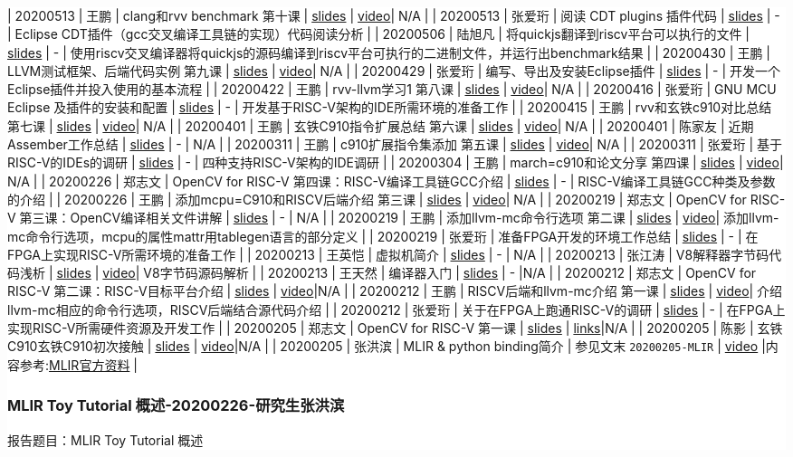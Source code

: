 | 20200513 | 王鹏 | clang和rvv benchmark 第十课 | [slides](https://github.com/plctlab/PLCT-Open-Reports/blob/master/20200513-clang%E5%92%8Crvv%20benchmark-wangpeng.pdf) | [video](https://www.bilibili.com/video/BV13z4y1d7zK)| N/A |
| 20200513 | 张爱珩 | 阅读 CDT plugins 插件代码 | [slides](https://github.com/plctlab/PLCT-Open-Reports/blob/master/20200513-plugins%20code%20analysis-zhangaiheng.pdf) | - | Eclipse CDT插件（gcc交叉编译工具链的实现）代码阅读分析 |
| 20200506 | 陆旭凡 | 将quickjs翻译到riscv平台可以执行的文件 | [slides](https://github.com/Helen-zah/PLCT-Open-Reports/blob/master/20200506-quickjs%E7%BF%BB%E8%AF%91%E5%88%B0riscv%E5%B9%B3%E5%8F%B0-luxufan.pdf) | - | 使用riscv交叉编译器将quickjs的源码编译到riscv平台可执行的二进制文件，并运行出benchmark结果 |
| 20200430 | 王鹏 | LLVM测试框架、后端代码实例 第九课 | [slides](https://github.com/plctlab/PLCT-Open-Reports/blob/master/20200429-LLVM%E6%B5%8B%E8%AF%95%E6%A1%86%E6%9E%B6%E3%80%81%E5%90%8E%E7%AB%AF%E4%BB%A3%E7%A0%81%E5%AE%9E%E4%BE%8B-wangpeng.pdf) | [video](https://www.bilibili.com/video/BV17f4y1m7By)| N/A |
| 20200429 | 张爱珩 | 编写、导出及安装Eclipse插件 | [slides](https://github.com/Helen-zah/PLCT-Open-Reports/blob/master/20200429-%E5%88%9D%E8%AF%95%E7%BC%96%E5%86%99Eclipse%E6%8F%92%E4%BB%B6-zhangaiheng.pdf) | - | 开发一个Eclipse插件并投入使用的基本流程 |
| 20200422 | 王鹏 | rvv-llvm学习1 第八课 | [slides](https://github.com/plctlab/PLCT-Open-Reports/blob/master/20200422-rvv-llvm%E5%AD%A6%E4%B9%A01-wangpeng.pdf) | [video](https://www.bilibili.com/video/BV1Df4y1S7aS)| N/A |
| 20200416 | 张爱珩 | GNU MCU Eclipse 及插件的安装和配置 | [slides](https://github.com/plctlab/PLCT-Open-Reports/blob/master/20200416-%E5%AE%89%E8%A3%85GNU%20MCU%20Eclipse-zhangaiheng.pdf) | - | 开发基于RISC-V架构的IDE所需环境的准备工作 |
| 20200415 | 王鹏 | rvv和玄铁c910对比总结 第七课 | [slides](https://github.com/plctlab/PLCT-Open-Reports/blob/master/20200415-rvv%E5%92%8C%E7%8E%84%E9%93%81c910%E5%AF%B9%E6%AF%94%E6%80%BB%E7%BB%93-wangpeng.pdf) | [video](https://www.bilibili.com/video/BV1YA411b78K)| N/A |
| 20200401 | 王鹏 | 玄铁C910指令扩展总结 第六课 | [slides](https://github.com/plctlab/PLCT-Open-Reports/blob/master/20200401-%E7%8E%84%E9%93%81C910%E6%8C%87%E4%BB%A4%E6%89%A9%E5%B1%95%E6%80%BB%E7%BB%93-wangpeng.pdf) | [video](https://www.bilibili.com/video/av455087604)| N/A |
| 20200401 | 陈家友 | 近期Assember工作总结 | [slides](https://github.com/plctlab/PLCT-Open-Reports/blob/master/20200401-Assember-%E9%99%88%E5%AE%B6%E5%8F%8B_V2.pdf) | - | N/A |
| 20200311 | 王鹏 | c910扩展指令集添加 第五课 | [slides](https://github.com/plctlab/PLCT-Open-Reports/blob/master/20200311-c910%E6%89%A9%E5%B1%95%E6%8C%87%E4%BB%A4%E9%9B%86%E6%B7%BB%E5%8A%A0-wangpeng.pdf) | [video](https://www.bilibili.com/video/av95568973)| N/A |
| 20200311 | 张爱珩 | 基于RISC-V的IDEs的调研 | [slides](https://github.com/plctlab/PLCT-Open-Reports/blob/master/20200311-%E8%B0%83%E7%A0%94IDEs-zhangaiheng.pdf) | - | 四种支持RISC-V架构的IDE调研 |
| 20200304 | 王鹏 | march=c910和论文分享 第四课 | [slides](https://github.com/plctlab/PLCT-Open-Reports/blob/master/20200304-march%3Dc910%E5%92%8C%E8%AE%BA%E6%96%87%E5%88%86%E4%BA%AB-wangpeng.pdf) | [video](https://www.bilibili.com/video/av93642478)| N/A |
| 20200226 | 郑志文 | OpenCV for RISC-V 第四课：RISC-V编译工具链GCC介绍 | [slides](https://github.com/plctlab/PLCT-Open-Reports/blob/master/20200226-RISC-V%E7%BC%96%E8%AF%91%E5%B7%A5%E5%85%B7%E9%93%BEGCC%E4%BB%8B%E7%BB%8D-zhengzhiwen.pdf) | - | RISC-V编译工具链GCC种类及参数的介绍 |
| 20200226 | 王鹏 | 添加mcpu=C910和RISCV后端介绍 第三课 | [slides](https://github.com/plctlab/PLCT-Open-Reports/blob/master/20200225-%E6%B7%BB%E5%8A%A0mcpu%3DC910%E5%92%8CRISCV%E5%90%8E%E7%AB%AF%E4%BB%8B%E7%BB%8D-wangpeng.pdf) | [video](https://www.bilibili.com/video/av91874783)| N/A |
| 20200219 | 郑志文 | OpenCV for RISC-V 第三课：OpenCV编译相关文件讲解 | [slides](https://github.com/plctlab/PLCT-Open-Reports/blob/master/20200219-OpenCV%E7%BC%96%E8%AF%91%E7%9B%B8%E5%85%B3%E6%96%87%E4%BB%B6%E8%AE%B2%E8%A7%A3-zhengzhiwen.pdf) | - | N/A |
| 20200219 | 王鹏 | 添加llvm-mc命令行选项 第二课 | [slides](https://github.com/plctlab/PLCT-Open-Reports/blob/master/20200219-%E6%B7%BB%E5%8A%A0llvm-mc%E5%91%BD%E4%BB%A4%E8%A1%8C%E9%80%89%E9%A1%B9-wangpeng.pdf) | [video](https://www.bilibili.com/video/av90145259)| 添加llvm-mc命令行选项，mcpu的属性mattr用tablegen语言的部分定义 |
| 20200219 | 张爱珩 | 准备FPGA开发的环境工作总结 | [slides](https://github.com/plctlab/PLCT-Open-Reports/blob/master/20200219-%E5%AE%9E%E7%8E%B0FPGA%E7%9A%84%E5%87%86%E5%A4%87%E5%B7%A5%E4%BD%9C-zhangaiheng.pdf) | - | 在FPGA上实现RISC-V所需环境的准备工作 |
| 20200213 | 王英恺 | 虚拟机简介 | [slides](https://github.com/plctlab/PLCT-Open-Reports/blob/master/20200213-%E8%99%9A%E6%8B%9F%E6%9C%BA%E7%AE%80%E4%BB%8B-wangyingkai.pdf) | - | N/A |
| 20200213 | 张江涛 | V8解释器字节码代码浅析 | [slides](20200213-Bytecode_of_Ignition-zhangjiangtao.pdf) | [video](https://www.bilibili.com/video/av88702574)| V8字节码源码解析 |
| 20200213 | 王天然 | 编译器入门 | [slides](https://github.com/wtr-math/PLCT-Open-Reports/blob/master/20200213-%E7%BC%96%E8%AF%91%E5%99%A8%E5%85%A5%E9%97%A8-Wangtianran.pdf) | - |N/A |
| 20200212 | 郑志文 | OpenCV for RISC-V 第二课：RISC-V目标平台介绍 | [slides](https://github.com/zhengzhiwen123/PLCT-Open-Reports) | [video](https://www.bilibili.com/video/av88544146)|N/A |
| 20200212 | 王鹏 | RISCV后端和llvm-mc介绍 第一课 | [slides](https://github.com/plctlab/PLCT-Open-Reports/blob/master/20200212-RISCV%E5%92%8Cllvm-mc%E4%BB%8B%E7%BB%8D-wangpeng.pdf) | [video](https://www.bilibili.com/video/av88546051)| 介绍 llvm-mc相应的命令行选项，RISCV后端结合源代码介绍 |
| 20200212 | 张爱珩 | 关于在FPGA上跑通RISC-V的调研 | [slides](https://github.com/plctlab/PLCT-Open-Reports/blob/master/20200212-FPGA-zhangaiheng.pdf) | - | 在FPGA上实现RISC-V所需硬件资源及开发工作 |
| 20200205 | 郑志文 | OpenCV for RISC-V 第一课 | [slides](https://github.com/zhengzhiwen123/PLCT-Open-Reports) | [links](https://github.com/isrc-cas/opencv-riscv)|N/A |
| 20200205 | 陈影 | 玄铁C910玄铁C910初次接触 | [slides](https://github.com/punkyc/PLCT-Open-Reports) | [video](https://www.bilibili.com/video/av86918335)|N/A |
| 20200205 | 张洪滨 | MLIR & python binding简介 | 参见文末 `20200205-MLIR` | [video](https://www.bilibili.com/video/av91877563)  |内容参考:[MLIR官方资料](https://mlir.llvm.org/) |


### MLIR Toy Tutorial 概述-20200226-研究生张洪滨

报告题目：MLIR Toy Tutorial 概述
